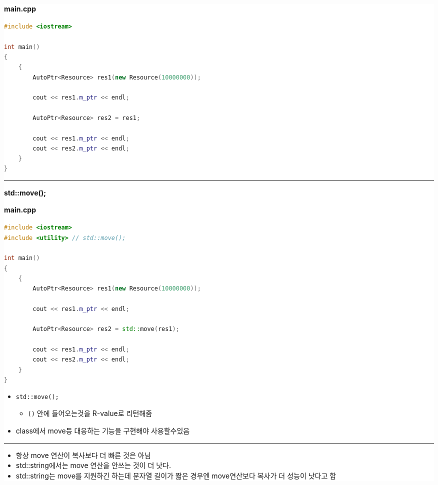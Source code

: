 **main.cpp**

```cpp
#include <iostream>

int main()
{
	{
		AutoPtr<Resource> res1(new Resource(10000000));

		cout << res1.m_ptr << endl;

		AutoPtr<Resource> res2 = res1;

		cout << res1.m_ptr << endl;
		cout << res2.m_ptr << endl;
	}
}
```

___

**std::move();**

**main.cpp**

```cpp
#include <iostream>
#include <utility> // std::move();

int main()
{
	{
		AutoPtr<Resource> res1(new Resource(10000000));

		cout << res1.m_ptr << endl;

		AutoPtr<Resource> res2 = std::move(res1); 

		cout << res1.m_ptr << endl;
		cout << res2.m_ptr << endl;
	}
}
```

- `std::move();`
  - `()` 안에 들어오는것을 R-value로 리턴해줌

- class에서 move등 대응하는 기능을 구현해야 사용할수있음

___

- 항상 move 연산이 복사보다 더 빠른 것은 아님
- std::string에서는 move 연산을 안쓰는 것이 더 낫다.
- std::string는 move를 지원하긴 하는데 문자열 길이가 짧은 경우엔 move연산보다 복사가 더 성능이 낫다고 함

